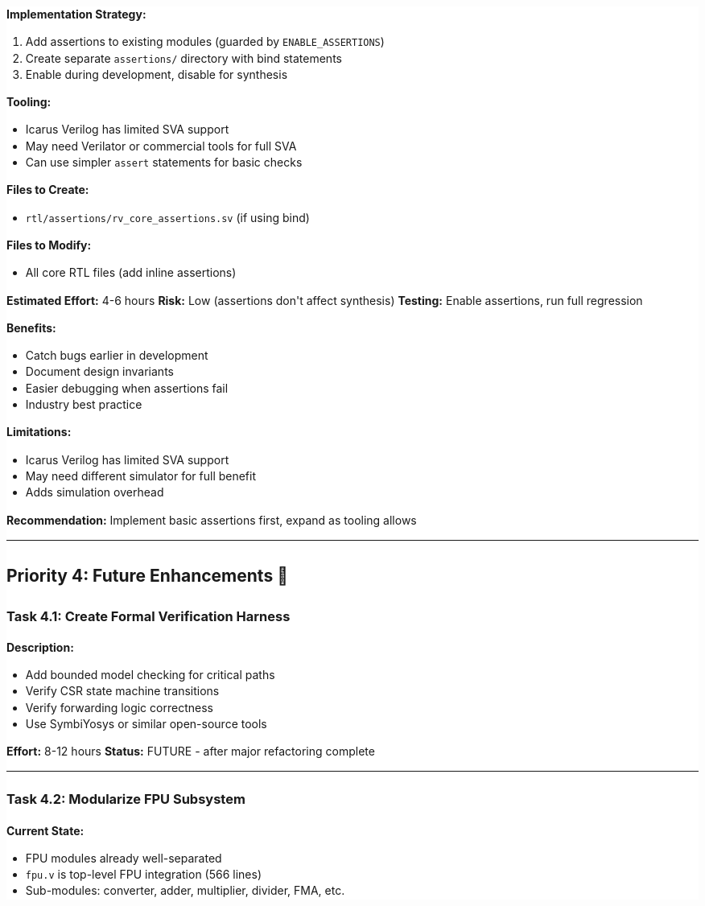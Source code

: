 **Implementation Strategy:**
1. Add assertions to existing modules (guarded by `ENABLE_ASSERTIONS`)
2. Create separate `assertions/` directory with bind statements
3. Enable during development, disable for synthesis

**Tooling:**
- Icarus Verilog has limited SVA support
- May need Verilator or commercial tools for full SVA
- Can use simpler `assert` statements for basic checks

**Files to Create:**
- `rtl/assertions/rv_core_assertions.sv` (if using bind)

**Files to Modify:**
- All core RTL files (add inline assertions)

**Estimated Effort:** 4-6 hours
**Risk:** Low (assertions don't affect synthesis)
**Testing:** Enable assertions, run full regression

**Benefits:**
- Catch bugs earlier in development
- Document design invariants
- Easier debugging when assertions fail
- Industry best practice

**Limitations:**
- Icarus Verilog has limited SVA support
- May need different simulator for full benefit
- Adds simulation overhead

**Recommendation:** Implement basic assertions first, expand as tooling allows

---

## Priority 4: Future Enhancements 🔵

### Task 4.1: Create Formal Verification Harness

**Description:**
- Add bounded model checking for critical paths
- Verify CSR state machine transitions
- Verify forwarding logic correctness
- Use SymbiYosys or similar open-source tools

**Effort:** 8-12 hours
**Status:** FUTURE - after major refactoring complete

---

### Task 4.2: Modularize FPU Subsystem

**Current State:**
- FPU modules already well-separated
- `fpu.v` is top-level FPU integration (566 lines)
- Sub-modules: converter, adder, multiplier, divider, FMA, etc.
